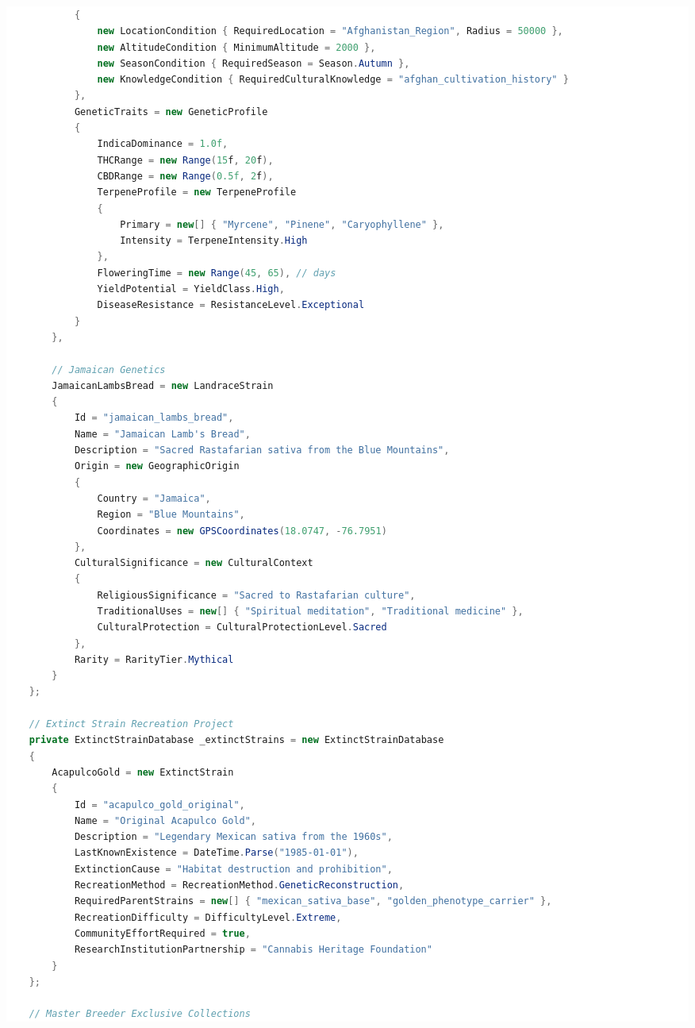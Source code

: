 ```csharp
            {
                new LocationCondition { RequiredLocation = "Afghanistan_Region", Radius = 50000 },
                new AltitudeCondition { MinimumAltitude = 2000 },
                new SeasonCondition { RequiredSeason = Season.Autumn },
                new KnowledgeCondition { RequiredCulturalKnowledge = "afghan_cultivation_history" }
            },
            GeneticTraits = new GeneticProfile
            {
                IndicaDominance = 1.0f,
                THCRange = new Range(15f, 20f),
                CBDRange = new Range(0.5f, 2f),
                TerpeneProfile = new TerpeneProfile
                {
                    Primary = new[] { "Myrcene", "Pinene", "Caryophyllene" },
                    Intensity = TerpeneIntensity.High
                },
                FloweringTime = new Range(45, 65), // days
                YieldPotential = YieldClass.High,
                DiseaseResistance = ResistanceLevel.Exceptional
            }
        },
        
        // Jamaican Genetics
        JamaicanLambsBread = new LandraceStrain
        {
            Id = "jamaican_lambs_bread",
            Name = "Jamaican Lamb's Bread",
            Description = "Sacred Rastafarian sativa from the Blue Mountains",
            Origin = new GeographicOrigin
            {
                Country = "Jamaica",
                Region = "Blue Mountains",
                Coordinates = new GPSCoordinates(18.0747, -76.7951)
            },
            CulturalSignificance = new CulturalContext
            {
                ReligiousSignificance = "Sacred to Rastafarian culture",
                TraditionalUses = new[] { "Spiritual meditation", "Traditional medicine" },
                CulturalProtection = CulturalProtectionLevel.Sacred
            },
            Rarity = RarityTier.Mythical
        }
    };
    
    // Extinct Strain Recreation Project
    private ExtinctStrainDatabase _extinctStrains = new ExtinctStrainDatabase
    {
        AcapulcoGold = new ExtinctStrain
        {
            Id = "acapulco_gold_original",
            Name = "Original Acapulco Gold",
            Description = "Legendary Mexican sativa from the 1960s",
            LastKnownExistence = DateTime.Parse("1985-01-01"),
            ExtinctionCause = "Habitat destruction and prohibition",
            RecreationMethod = RecreationMethod.GeneticReconstruction,
            RequiredParentStrains = new[] { "mexican_sativa_base", "golden_phenotype_carrier" },
            RecreationDifficulty = DifficultyLevel.Extreme,
            CommunityEffortRequired = true,
            ResearchInstitutionPartnership = "Cannabis Heritage Foundation"
        }
    };
    
    // Master Breeder Exclusive Collections
```